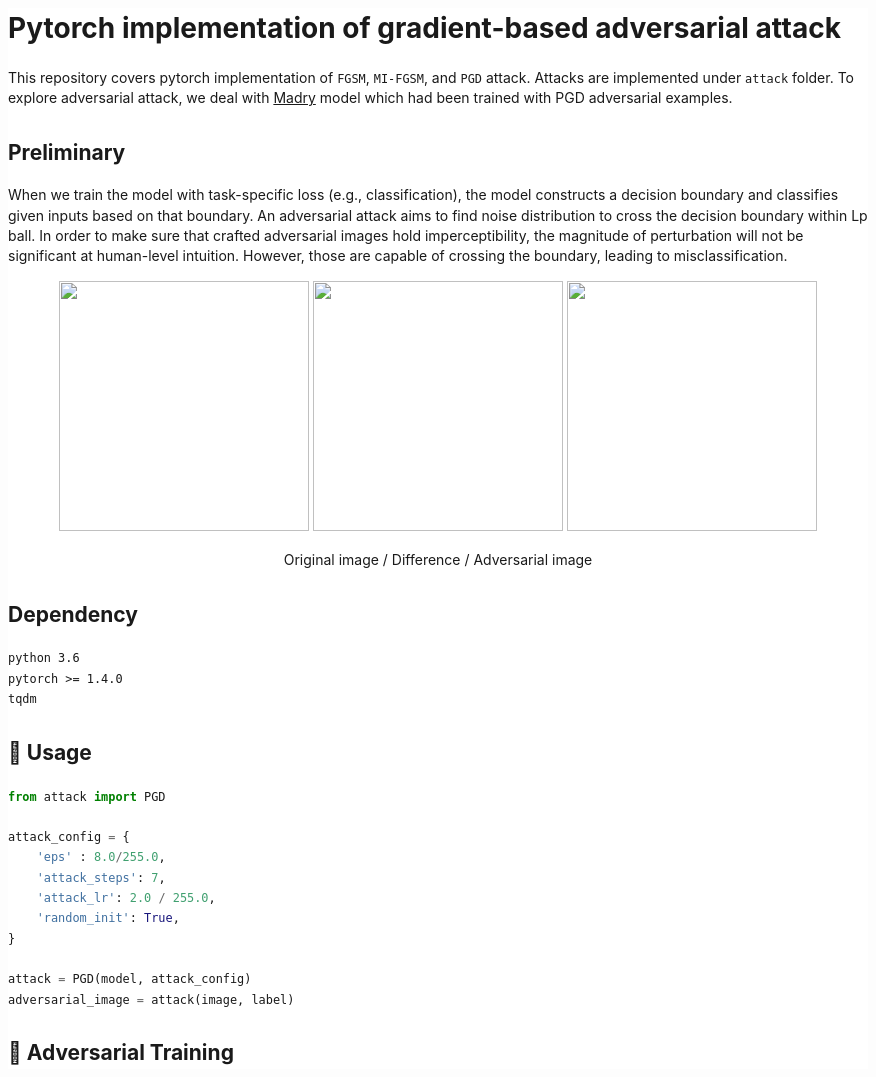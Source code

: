 # Pytorch implementation of gradient-based adversarial attack

This repository covers pytorch implementation of `FGSM`, `MI-FGSM`, and `PGD` attack.
Attacks are implemented under `attack` folder.
To explore adversarial attack, we deal with [Madry](https://arxiv.org/pdf/1706.06083.pdf) model which had been trained with PGD adversarial examples.

## Preliminary

When we train the model with task-specific loss (e.g., classification), the model constructs a decision boundary and classifies given inputs based on that boundary. 
An adversarial attack aims to find noise distribution to cross the decision boundary within Lp ball.
In order to make sure that crafted adversarial images hold imperceptibility, the magnitude of perturbation will not be significant at human-level intuition.
However, those are capable of crossing the boundary, leading to misclassification.
<p align="center">
    <img src="https://github.com/Jeffkang-94/pytorch-adversarial-attack/blob/develop/asset/clean_result.jpg" alt width="250" height="250">
    <img src="https://github.com/Jeffkang-94/pytorch-adversarial-attack/blob/develop/asset/diff.jpg" width="250" height="250">
    <img src="https://github.com/Jeffkang-94/pytorch-adversarial-attack/blob/develop/asset/adv_result.jpg" width="250" height="250">
    <p align="center"> Original image / Difference / Adversarial image </p>
</p>

## Dependency

```
python 3.6
pytorch >= 1.4.0
tqdm
```

## :rocket: Usage

```python
from attack import PGD

attack_config = {
    'eps' : 8.0/255.0, 
    'attack_steps': 7,
    'attack_lr': 2.0 / 255.0, 
    'random_init': True, 
}

attack = PGD(model, attack_config)
adversarial_image = attack(image, label)
```

## :hammer: Adversarial Training
